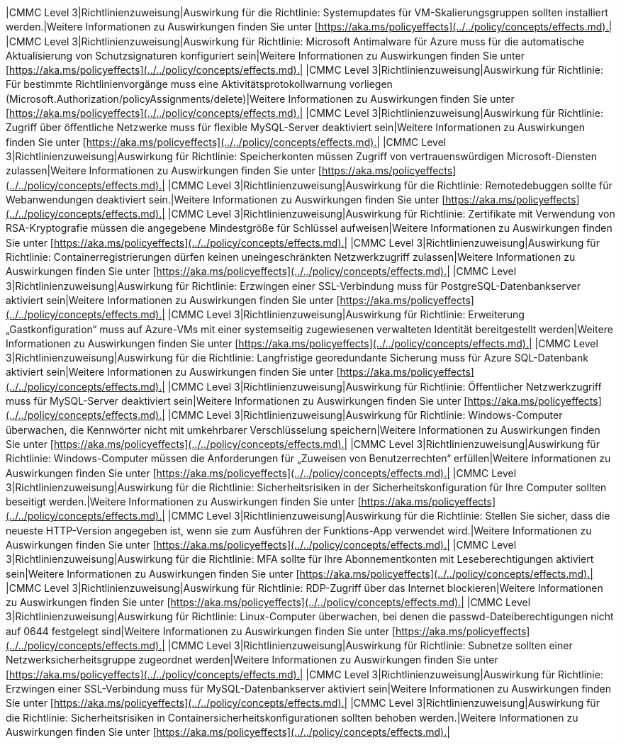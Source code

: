 |CMMC Level 3|Richtlinienzuweisung|Auswirkung für die Richtlinie: Systemupdates für VM-Skalierungsgruppen sollten installiert werden.|Weitere Informationen zu Auswirkungen finden Sie unter [https://aka.ms/policyeffects](../../policy/concepts/effects.md).|
|CMMC Level 3|Richtlinienzuweisung|Auswirkung für Richtlinie: Microsoft Antimalware für Azure muss für die automatische Aktualisierung von Schutzsignaturen konfiguriert sein|Weitere Informationen zu Auswirkungen finden Sie unter [https://aka.ms/policyeffects](../../policy/concepts/effects.md).|
|CMMC Level 3|Richtlinienzuweisung|Auswirkung für Richtlinie: Für bestimmte Richtlinienvorgänge muss eine Aktivitätsprotokollwarnung vorliegen (Microsoft.Authorization/policyAssignments/delete)|Weitere Informationen zu Auswirkungen finden Sie unter [https://aka.ms/policyeffects](../../policy/concepts/effects.md).|
|CMMC Level 3|Richtlinienzuweisung|Auswirkung für Richtlinie: Zugriff über öffentliche Netzwerke muss für flexible MySQL-Server deaktiviert sein|Weitere Informationen zu Auswirkungen finden Sie unter [https://aka.ms/policyeffects](../../policy/concepts/effects.md).|
|CMMC Level 3|Richtlinienzuweisung|Auswirkung für Richtlinie: Speicherkonten müssen Zugriff von vertrauenswürdigen Microsoft-Diensten zulassen|Weitere Informationen zu Auswirkungen finden Sie unter [https://aka.ms/policyeffects](../../policy/concepts/effects.md).|
|CMMC Level 3|Richtlinienzuweisung|Auswirkung für die Richtlinie: Remotedebuggen sollte für Webanwendungen deaktiviert sein.|Weitere Informationen zu Auswirkungen finden Sie unter [https://aka.ms/policyeffects](../../policy/concepts/effects.md).|
|CMMC Level 3|Richtlinienzuweisung|Auswirkung für Richtlinie: Zertifikate mit Verwendung von RSA-Kryptografie müssen die angegebene Mindestgröße für Schlüssel aufweisen|Weitere Informationen zu Auswirkungen finden Sie unter [https://aka.ms/policyeffects](../../policy/concepts/effects.md).|
|CMMC Level 3|Richtlinienzuweisung|Auswirkung für Richtlinie: Containerregistrierungen dürfen keinen uneingeschränkten Netzwerkzugriff zulassen|Weitere Informationen zu Auswirkungen finden Sie unter [https://aka.ms/policyeffects](../../policy/concepts/effects.md).|
|CMMC Level 3|Richtlinienzuweisung|Auswirkung für Richtlinie: Erzwingen einer SSL-Verbindung muss für PostgreSQL-Datenbankserver aktiviert sein|Weitere Informationen zu Auswirkungen finden Sie unter [https://aka.ms/policyeffects](../../policy/concepts/effects.md).|
|CMMC Level 3|Richtlinienzuweisung|Auswirkung für Richtlinie: Erweiterung „Gastkonfiguration“ muss auf Azure-VMs mit einer systemseitig zugewiesenen verwalteten Identität bereitgestellt werden|Weitere Informationen zu Auswirkungen finden Sie unter [https://aka.ms/policyeffects](../../policy/concepts/effects.md).|
|CMMC Level 3|Richtlinienzuweisung|Auswirkung für die Richtlinie: Langfristige georedundante Sicherung muss für Azure SQL-Datenbank aktiviert sein|Weitere Informationen zu Auswirkungen finden Sie unter [https://aka.ms/policyeffects](../../policy/concepts/effects.md).|
|CMMC Level 3|Richtlinienzuweisung|Auswirkung für Richtlinie: Öffentlicher Netzwerkzugriff muss für MySQL-Server deaktiviert sein|Weitere Informationen zu Auswirkungen finden Sie unter [https://aka.ms/policyeffects](../../policy/concepts/effects.md).|
|CMMC Level 3|Richtlinienzuweisung|Auswirkung für Richtlinie: Windows-Computer überwachen, die Kennwörter nicht mit umkehrbarer Verschlüsselung speichern|Weitere Informationen zu Auswirkungen finden Sie unter [https://aka.ms/policyeffects](../../policy/concepts/effects.md).|
|CMMC Level 3|Richtlinienzuweisung|Auswirkung für Richtlinie: Windows-Computer müssen die Anforderungen für „Zuweisen von Benutzerrechten“ erfüllen|Weitere Informationen zu Auswirkungen finden Sie unter [https://aka.ms/policyeffects](../../policy/concepts/effects.md).|
|CMMC Level 3|Richtlinienzuweisung|Auswirkung für die Richtlinie: Sicherheitsrisiken in der Sicherheitskonfiguration für Ihre Computer sollten beseitigt werden.|Weitere Informationen zu Auswirkungen finden Sie unter [https://aka.ms/policyeffects](../../policy/concepts/effects.md).|
|CMMC Level 3|Richtlinienzuweisung|Auswirkung für die Richtlinie: Stellen Sie sicher, dass die neueste HTTP-Version angegeben ist, wenn sie zum Ausführen der Funktions-App verwendet wird.|Weitere Informationen zu Auswirkungen finden Sie unter [https://aka.ms/policyeffects](../../policy/concepts/effects.md).|
|CMMC Level 3|Richtlinienzuweisung|Auswirkung für die Richtlinie: MFA sollte für Ihre Abonnementkonten mit Leseberechtigungen aktiviert sein|Weitere Informationen zu Auswirkungen finden Sie unter [https://aka.ms/policyeffects](../../policy/concepts/effects.md).|
|CMMC Level 3|Richtlinienzuweisung|Auswirkung für Richtlinie: RDP-Zugriff über das Internet blockieren|Weitere Informationen zu Auswirkungen finden Sie unter [https://aka.ms/policyeffects](../../policy/concepts/effects.md).|
|CMMC Level 3|Richtlinienzuweisung|Auswirkung für Richtlinie: Linux-Computer überwachen, bei denen die passwd-Dateiberechtigungen nicht auf 0644 festgelegt sind|Weitere Informationen zu Auswirkungen finden Sie unter [https://aka.ms/policyeffects](../../policy/concepts/effects.md).|
|CMMC Level 3|Richtlinienzuweisung|Auswirkung für Richtlinie: Subnetze sollten einer Netzwerksicherheitsgruppe zugeordnet werden|Weitere Informationen zu Auswirkungen finden Sie unter [https://aka.ms/policyeffects](../../policy/concepts/effects.md).|
|CMMC Level 3|Richtlinienzuweisung|Auswirkung für Richtlinie: Erzwingen einer SSL-Verbindung muss für MySQL-Datenbankserver aktiviert sein|Weitere Informationen zu Auswirkungen finden Sie unter [https://aka.ms/policyeffects](../../policy/concepts/effects.md).|
|CMMC Level 3|Richtlinienzuweisung|Auswirkung für die Richtlinie: Sicherheitsrisiken in Containersicherheitskonfigurationen sollten behoben werden.|Weitere Informationen zu Auswirkungen finden Sie unter [https://aka.ms/policyeffects](../../policy/concepts/effects.md).|